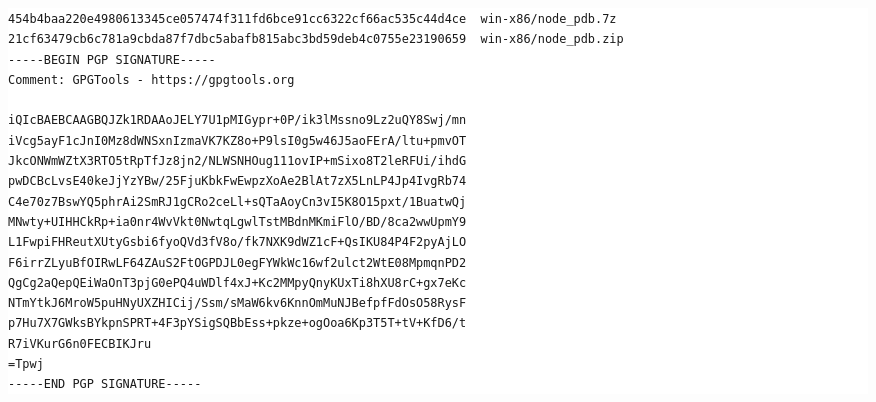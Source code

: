 ```
454b4baa220e4980613345ce057474f311fd6bce91cc6322cf66ac535c44d4ce  win-x86/node_pdb.7z
21cf63479cb6c781a9cbda87f7dbc5abafb815abc3bd59deb4c0755e23190659  win-x86/node_pdb.zip
-----BEGIN PGP SIGNATURE-----
Comment: GPGTools - https://gpgtools.org

iQIcBAEBCAAGBQJZk1RDAAoJELY7U1pMIGypr+0P/ik3lMssno9Lz2uQY8Swj/mn
iVcg5ayF1cJnI0Mz8dWNSxnIzmaVK7KZ8o+P9lsI0g5w46J5aoFErA/ltu+pmvOT
JkcONWmWZtX3RTO5tRpTfJz8jn2/NLWSNHOug111ovIP+mSixo8T2leRFUi/ihdG
pwDCBcLvsE40keJjYzYBw/25FjuKbkFwEwpzXoAe2BlAt7zX5LnLP4Jp4IvgRb74
C4e70z7BswYQ5phrAi2SmRJ1gCRo2ceLl+sQTaAoyCn3vI5K8O15pxt/1BuatwQj
MNwty+UIHHCkRp+ia0nr4WvVkt0NwtqLgwlTstMBdnMKmiFlO/BD/8ca2wwUpmY9
L1FwpiFHReutXUtyGsbi6fyoQVd3fV8o/fk7NXK9dWZ1cF+QsIKU84P4F2pyAjLO
F6irrZLyuBfOIRwLF64ZAuS2FtOGPDJL0egFYWkWc16wf2ulct2WtE08MpmqnPD2
QgCg2aQepQEiWaOnT3pjG0ePQ4uWDlf4xJ+Kc2MMpyQnyKUxTi8hXU8rC+gx7eKc
NTmYtkJ6MroW5puHNyUXZHICij/Ssm/sMaW6kv6KnnOmMuNJBefpfFdOsO58RysF
p7Hu7X7GWksBYkpnSPRT+4F3pYSigSQBbEss+pkze+ogOoa6Kp3T5T+tV+KfD6/t
R7iVKurG6n0FECBIKJru
=Tpwj
-----END PGP SIGNATURE-----

```

